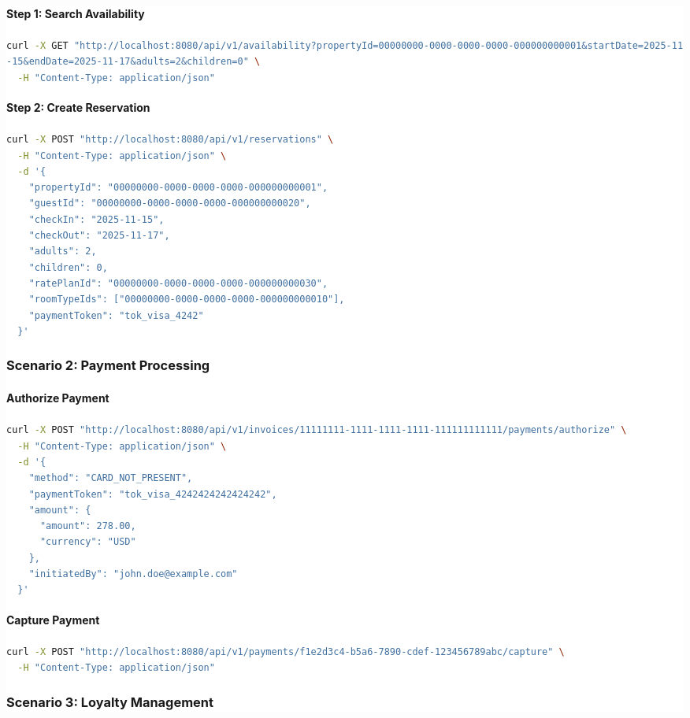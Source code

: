 #### Step 1: Search Availability

```bash
curl -X GET "http://localhost:8080/api/v1/availability?propertyId=00000000-0000-0000-0000-000000000001&startDate=2025-11-15&endDate=2025-11-17&adults=2&children=0" \
  -H "Content-Type: application/json"
```

#### Step 2: Create Reservation

```bash
curl -X POST "http://localhost:8080/api/v1/reservations" \
  -H "Content-Type: application/json" \
  -d '{
    "propertyId": "00000000-0000-0000-0000-000000000001",
    "guestId": "00000000-0000-0000-0000-000000000020",
    "checkIn": "2025-11-15",
    "checkOut": "2025-11-17",
    "adults": 2,
    "children": 0,
    "ratePlanId": "00000000-0000-0000-0000-000000000030",
    "roomTypeIds": ["00000000-0000-0000-0000-000000000010"],
    "paymentToken": "tok_visa_4242"
  }'
```

### Scenario 2: Payment Processing

#### Authorize Payment

```bash
curl -X POST "http://localhost:8080/api/v1/invoices/11111111-1111-1111-1111-111111111111/payments/authorize" \
  -H "Content-Type: application/json" \
  -d '{
    "method": "CARD_NOT_PRESENT",
    "paymentToken": "tok_visa_4242424242424242",
    "amount": {
      "amount": 278.00,
      "currency": "USD"
    },
    "initiatedBy": "john.doe@example.com"
  }'
```

#### Capture Payment

```bash
curl -X POST "http://localhost:8080/api/v1/payments/f1e2d3c4-b5a6-7890-cdef-123456789abc/capture" \
  -H "Content-Type: application/json"
```

### Scenario 3: Loyalty Management
